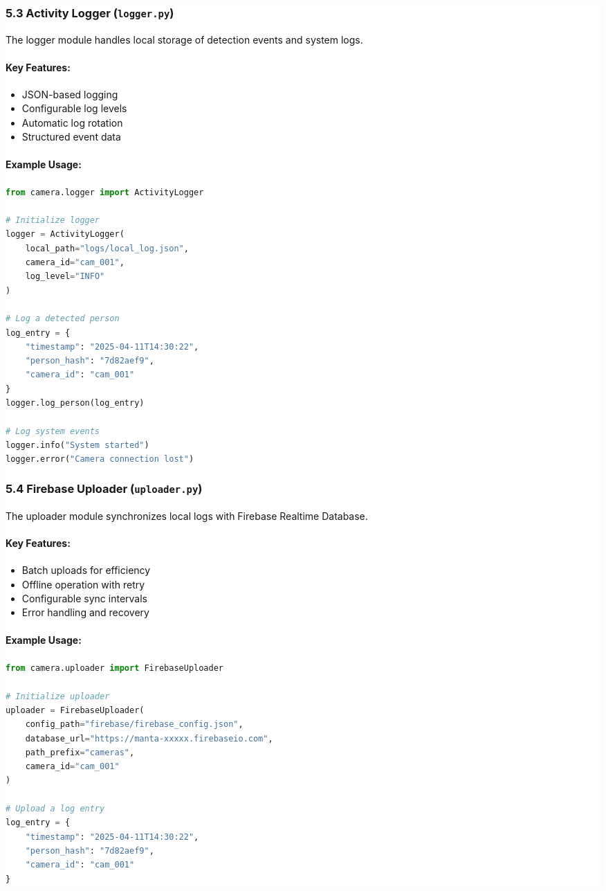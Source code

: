 ### 5.3 Activity Logger (`logger.py`)

The logger module handles local storage of detection events and system logs.

#### Key Features:

- JSON-based logging
- Configurable log levels
- Automatic log rotation
- Structured event data

#### Example Usage:

```python
from camera.logger import ActivityLogger

# Initialize logger
logger = ActivityLogger(
    local_path="logs/local_log.json",
    camera_id="cam_001",
    log_level="INFO"
)

# Log a detected person
log_entry = {
    "timestamp": "2025-04-11T14:30:22",
    "person_hash": "7d82aef9",
    "camera_id": "cam_001"
}
logger.log_person(log_entry)

# Log system events
logger.info("System started")
logger.error("Camera connection lost")
```

### 5.4 Firebase Uploader (`uploader.py`)

The uploader module synchronizes local logs with Firebase Realtime Database.

#### Key Features:

- Batch uploads for efficiency
- Offline operation with retry
- Configurable sync intervals
- Error handling and recovery

#### Example Usage:

```python
from camera.uploader import FirebaseUploader

# Initialize uploader
uploader = FirebaseUploader(
    config_path="firebase/firebase_config.json",
    database_url="https://manta-xxxxx.firebaseio.com",
    path_prefix="cameras",
    camera_id="cam_001"
)

# Upload a log entry
log_entry = {
    "timestamp": "2025-04-11T14:30:22",
    "person_hash": "7d82aef9",
    "camera_id": "cam_001"
}
```